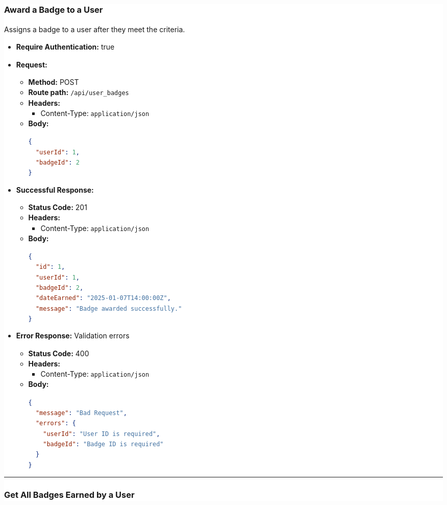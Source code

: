 
### **Award a Badge to a User**

Assigns a badge to a user after they meet the criteria.

- **Require Authentication:** true
- **Request:**
  - **Method:** POST
  - **Route path:** `/api/user_badges`
  - **Headers:**
    - Content-Type: `application/json`
  - **Body:**
    ```json
    {
      "userId": 1,
      "badgeId": 2
    }
    ```

- **Successful Response:**
  - **Status Code:** 201
  - **Headers:**
    - Content-Type: `application/json`
  - **Body:**
    ```json
    {
      "id": 1,
      "userId": 1,
      "badgeId": 2,
      "dateEarned": "2025-01-07T14:00:00Z",
      "message": "Badge awarded successfully."
    }
    ```

- **Error Response:** Validation errors
  - **Status Code:** 400
  - **Headers:**
    - Content-Type: `application/json`
  - **Body:**
    ```json
    {
      "message": "Bad Request",
      "errors": {
        "userId": "User ID is required",
        "badgeId": "Badge ID is required"
      }
    }
    ```

---

### **Get All Badges Earned by a User**

